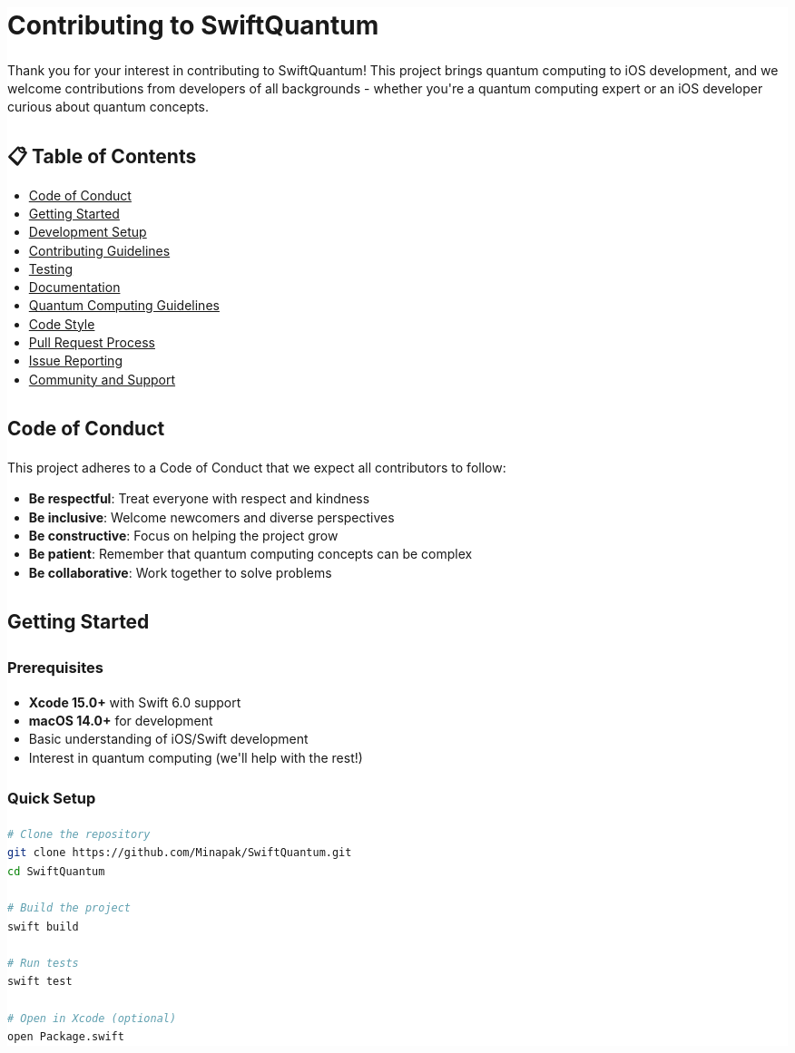 # Contributing to SwiftQuantum

Thank you for your interest in contributing to SwiftQuantum! This project brings quantum computing to iOS development, and we welcome contributions from developers of all backgrounds - whether you're a quantum computing expert or an iOS developer curious about quantum concepts.

## 📋 Table of Contents

- [Code of Conduct](#code-of-conduct)
- [Getting Started](#getting-started)
- [Development Setup](#development-setup)
- [Contributing Guidelines](#contributing-guidelines)
- [Testing](#testing)
- [Documentation](#documentation)
- [Quantum Computing Guidelines](#quantum-computing-guidelines)
- [Code Style](#code-style)
- [Pull Request Process](#pull-request-process)
- [Issue Reporting](#issue-reporting)
- [Community and Support](#community-and-support)

## Code of Conduct

This project adheres to a Code of Conduct that we expect all contributors to follow:

- **Be respectful**: Treat everyone with respect and kindness
- **Be inclusive**: Welcome newcomers and diverse perspectives
- **Be constructive**: Focus on helping the project grow
- **Be patient**: Remember that quantum computing concepts can be complex
- **Be collaborative**: Work together to solve problems

## Getting Started

### Prerequisites

- **Xcode 15.0+** with Swift 6.0 support
- **macOS 14.0+** for development
- Basic understanding of iOS/Swift development
- Interest in quantum computing (we'll help with the rest!)

### Quick Setup

```bash
# Clone the repository
git clone https://github.com/Minapak/SwiftQuantum.git
cd SwiftQuantum

# Build the project
swift build

# Run tests
swift test

# Open in Xcode (optional)
open Package.swift
```
